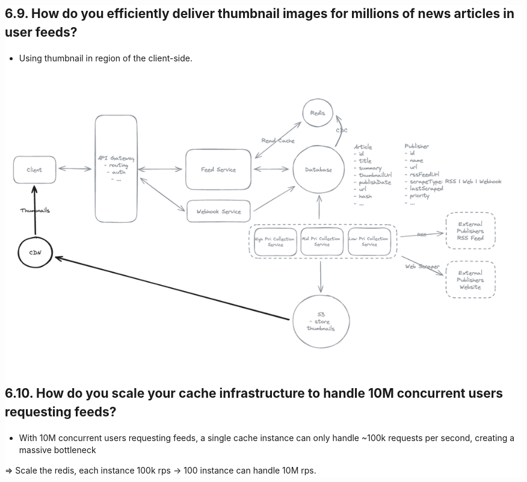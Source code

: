 ## 6.9. How do you efficiently deliver thumbnail images for millions of news articles in user feeds?

- Using thumbnail in region of the client-side.

![](/images/System-Design/Product/News/cdn.png)

## 6.10. How do you scale your cache infrastructure to handle 10M concurrent users requesting feeds?

- With 10M concurrent users requesting feeds, a single cache instance can only handle ~100k requests per second, creating a massive bottleneck

=> Scale the redis, each instance 100k rps -> 100 instance can handle 10M rps.
